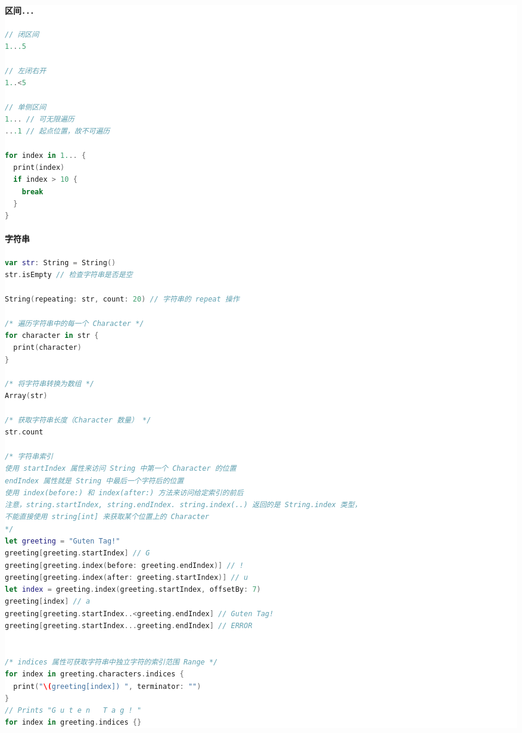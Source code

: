 #### 区间`...`

```Swift
// 闭区间
1...5

// 左闭右开
1..<5

// 单侧区间
1... // 可无限遍历
...1 // 起点位置，故不可遍历

for index in 1... {
  print(index)
  if index > 10 {
    break
  }
}
```

#### 字符串

```Swift
var str: String = String()
str.isEmpty // 检查字符串是否是空

String(repeating: str, count: 20) // 字符串的 repeat 操作

/* 遍历字符串中的每一个 Character */
for character in str {
  print(character)
}

/* 将字符串转换为数组 */
Array(str)

/* 获取字符串长度（Character 数量） */
str.count

/* 字符串索引
使用 startIndex 属性来访问 String 中第一个 Character 的位置
endIndex 属性就是 String 中最后一个字符后的位置
使用 index(before:) 和 index(after:) 方法来访问给定索引的前后
注意，string.startIndex, string.endIndex. string.index(..) 返回的是 String.index 类型，
不能直接使用 string[int] 来获取某个位置上的 Character
*/
let greeting = "Guten Tag!"
greeting[greeting.startIndex] // G
greeting[greeting.index(before: greeting.endIndex)] // !
greeting[greeting.index(after: greeting.startIndex)] // u
let index = greeting.index(greeting.startIndex, offsetBy: 7)
greeting[index] // a
greeting[greeting.startIndex..<greeting.endIndex] // Guten Tag!
greeting[greeting.startIndex...greeting.endIndex] // ERROR


/* indices 属性可获取字符串中独立字符的索引范围 Range */
for index in greeting.characters.indices {
  print("\(greeting[index]) ", terminator: "")
}
// Prints "G u t e n   T a g ! "
for index in greeting.indices {}


```
